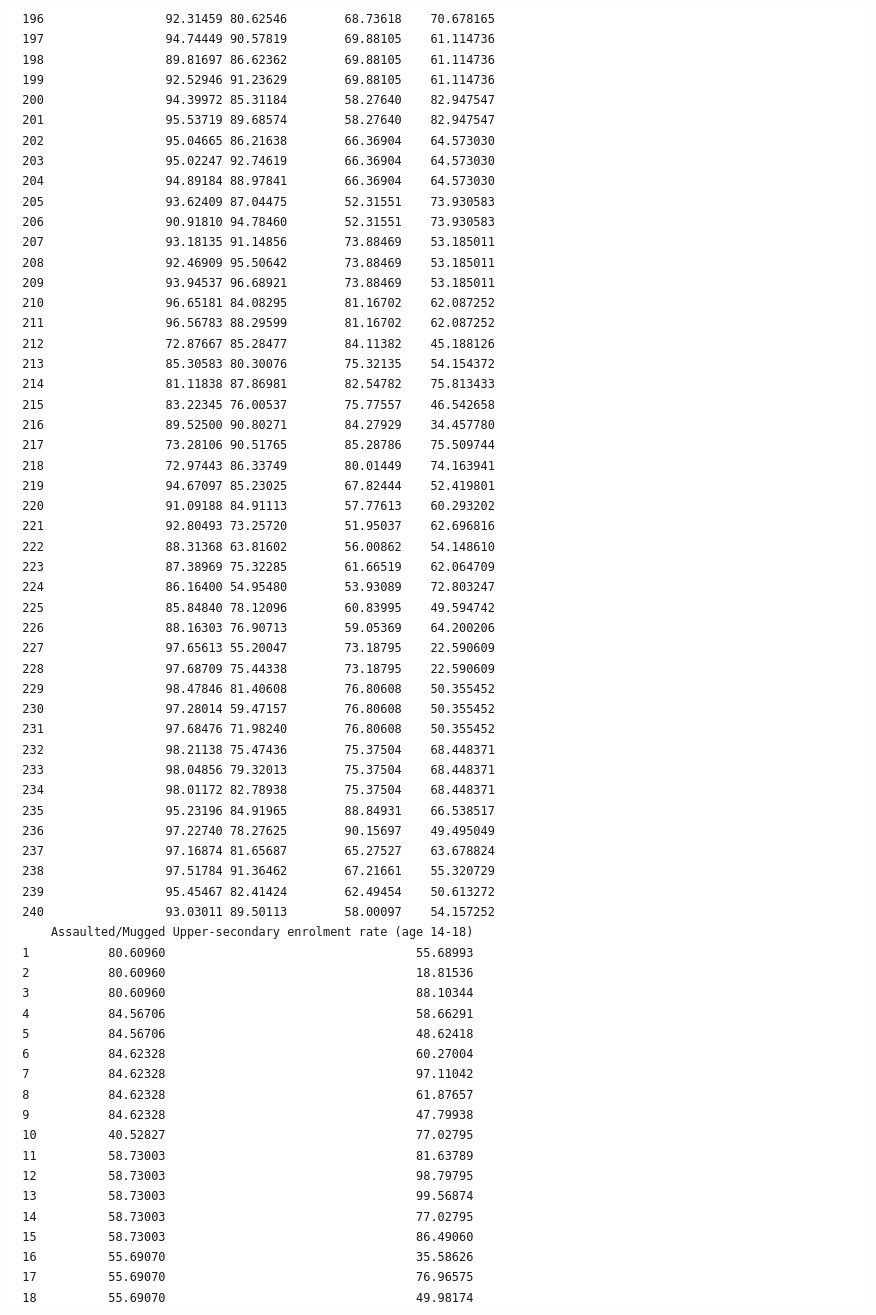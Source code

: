       196                 92.31459 80.62546        68.73618    70.678165
      197                 94.74449 90.57819        69.88105    61.114736
      198                 89.81697 86.62362        69.88105    61.114736
      199                 92.52946 91.23629        69.88105    61.114736
      200                 94.39972 85.31184        58.27640    82.947547
      201                 95.53719 89.68574        58.27640    82.947547
      202                 95.04665 86.21638        66.36904    64.573030
      203                 95.02247 92.74619        66.36904    64.573030
      204                 94.89184 88.97841        66.36904    64.573030
      205                 93.62409 87.04475        52.31551    73.930583
      206                 90.91810 94.78460        52.31551    73.930583
      207                 93.18135 91.14856        73.88469    53.185011
      208                 92.46909 95.50642        73.88469    53.185011
      209                 93.94537 96.68921        73.88469    53.185011
      210                 96.65181 84.08295        81.16702    62.087252
      211                 96.56783 88.29599        81.16702    62.087252
      212                 72.87667 85.28477        84.11382    45.188126
      213                 85.30583 80.30076        75.32135    54.154372
      214                 81.11838 87.86981        82.54782    75.813433
      215                 83.22345 76.00537        75.77557    46.542658
      216                 89.52500 90.80271        84.27929    34.457780
      217                 73.28106 90.51765        85.28786    75.509744
      218                 72.97443 86.33749        80.01449    74.163941
      219                 94.67097 85.23025        67.82444    52.419801
      220                 91.09188 84.91113        57.77613    60.293202
      221                 92.80493 73.25720        51.95037    62.696816
      222                 88.31368 63.81602        56.00862    54.148610
      223                 87.38969 75.32285        61.66519    62.064709
      224                 86.16400 54.95480        53.93089    72.803247
      225                 85.84840 78.12096        60.83995    49.594742
      226                 88.16303 76.90713        59.05369    64.200206
      227                 97.65613 55.20047        73.18795    22.590609
      228                 97.68709 75.44338        73.18795    22.590609
      229                 98.47846 81.40608        76.80608    50.355452
      230                 97.28014 59.47157        76.80608    50.355452
      231                 97.68476 71.98240        76.80608    50.355452
      232                 98.21138 75.47436        75.37504    68.448371
      233                 98.04856 79.32013        75.37504    68.448371
      234                 98.01172 82.78938        75.37504    68.448371
      235                 95.23196 84.91965        88.84931    66.538517
      236                 97.22740 78.27625        90.15697    49.495049
      237                 97.16874 81.65687        65.27527    63.678824
      238                 97.51784 91.36462        67.21661    55.320729
      239                 95.45467 82.41424        62.49454    50.613272
      240                 93.03011 89.50113        58.00097    54.157252
          Assaulted/Mugged Upper-secondary enrolment rate (age 14-18)
      1           80.60960                                   55.68993
      2           80.60960                                   18.81536
      3           80.60960                                   88.10344
      4           84.56706                                   58.66291
      5           84.56706                                   48.62418
      6           84.62328                                   60.27004
      7           84.62328                                   97.11042
      8           84.62328                                   61.87657
      9           84.62328                                   47.79938
      10          40.52827                                   77.02795
      11          58.73003                                   81.63789
      12          58.73003                                   98.79795
      13          58.73003                                   99.56874
      14          58.73003                                   77.02795
      15          58.73003                                   86.49060
      16          55.69070                                   35.58626
      17          55.69070                                   76.96575
      18          55.69070                                   49.98174